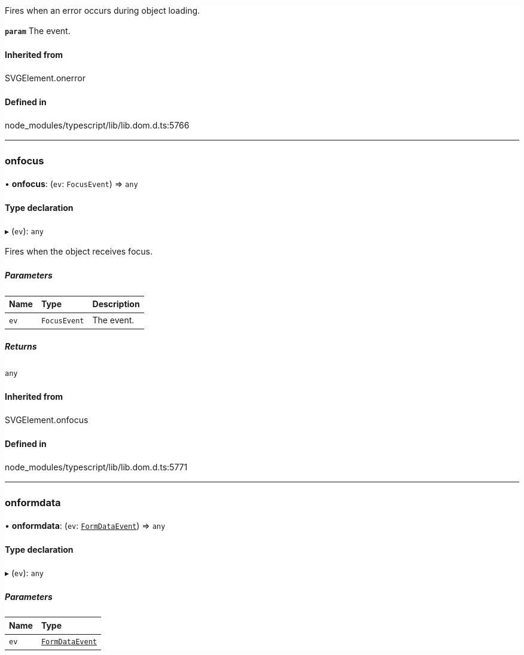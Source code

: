 Fires when an error occurs during object loading.

**`param`** The event.

#### Inherited from

SVGElement.onerror

#### Defined in

node_modules/typescript/lib/lib.dom.d.ts:5766

___

### onfocus

• **onfocus**: (`ev`: `FocusEvent`) => `any`

#### Type declaration

▸ (`ev`): `any`

Fires when the object receives focus.

##### Parameters

| Name | Type | Description |
| :------ | :------ | :------ |
| `ev` | `FocusEvent` | The event. |

##### Returns

`any`

#### Inherited from

SVGElement.onfocus

#### Defined in

node_modules/typescript/lib/lib.dom.d.ts:5771

___

### onformdata

• **onformdata**: (`ev`: [`FormDataEvent`](../modules/akashaproject_ui_awf_testing_utils._internal_.md#formdataevent)) => `any`

#### Type declaration

▸ (`ev`): `any`

##### Parameters

| Name | Type |
| :------ | :------ |
| `ev` | [`FormDataEvent`](../modules/akashaproject_ui_awf_testing_utils._internal_.md#formdataevent) |
